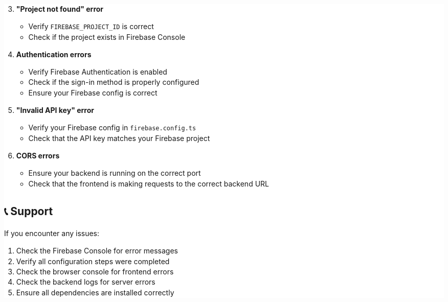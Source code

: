 3. **"Project not found" error**
   - Verify `FIREBASE_PROJECT_ID` is correct
   - Check if the project exists in Firebase Console

4. **Authentication errors**
   - Verify Firebase Authentication is enabled
   - Check if the sign-in method is properly configured
   - Ensure your Firebase config is correct

5. **"Invalid API key" error**
   - Verify your Firebase config in `firebase.config.ts`
   - Check that the API key matches your Firebase project

6. **CORS errors**
   - Ensure your backend is running on the correct port
   - Check that the frontend is making requests to the correct backend URL

## 📞 Support

If you encounter any issues:
1. Check the Firebase Console for error messages
2. Verify all configuration steps were completed
3. Check the browser console for frontend errors
4. Check the backend logs for server errors
5. Ensure all dependencies are installed correctly 